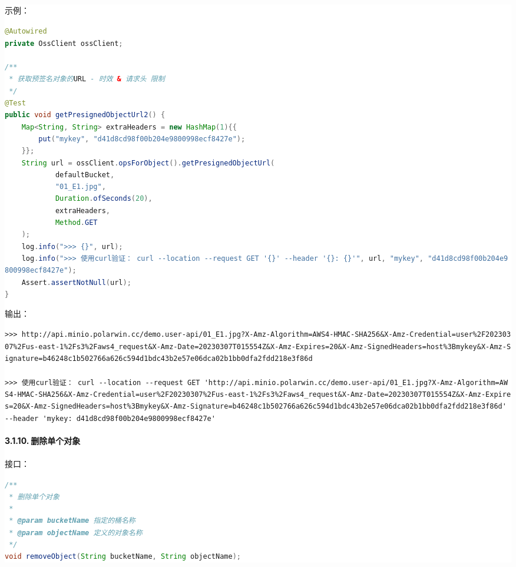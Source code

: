 

示例：

```java
@Autowired
private OssClient ossClient;

/**
 * 获取预签名对象的URL - 时效 & 请求头 限制
 */
@Test
public void getPresignedObjectUrl2() {
    Map<String, String> extraHeaders = new HashMap(1){{
        put("mykey", "d41d8cd98f00b204e9800998ecf8427e");
    }};
    String url = ossClient.opsForObject().getPresignedObjectUrl(
            defaultBucket,
            "01_E1.jpg",
            Duration.ofSeconds(20),
            extraHeaders,
            Method.GET
    );
    log.info(">>> {}", url);
    log.info(">>> 使用curl验证： curl --location --request GET '{}' --header '{}: {}'", url, "mykey", "d41d8cd98f00b204e9800998ecf8427e");
    Assert.assertNotNull(url);
}
```



输出：

```
>>> http://api.minio.polarwin.cc/demo.user-api/01_E1.jpg?X-Amz-Algorithm=AWS4-HMAC-SHA256&X-Amz-Credential=user%2F20230307%2Fus-east-1%2Fs3%2Faws4_request&X-Amz-Date=20230307T015554Z&X-Amz-Expires=20&X-Amz-SignedHeaders=host%3Bmykey&X-Amz-Signature=b46248c1b502766a626c594d1bdc43b2e57e06dca02b1bb0dfa2fdd218e3f86d

>>> 使用curl验证： curl --location --request GET 'http://api.minio.polarwin.cc/demo.user-api/01_E1.jpg?X-Amz-Algorithm=AWS4-HMAC-SHA256&X-Amz-Credential=user%2F20230307%2Fus-east-1%2Fs3%2Faws4_request&X-Amz-Date=20230307T015554Z&X-Amz-Expires=20&X-Amz-SignedHeaders=host%3Bmykey&X-Amz-Signature=b46248c1b502766a626c594d1bdc43b2e57e06dca02b1bb0dfa2fdd218e3f86d' --header 'mykey: d41d8cd98f00b204e9800998ecf8427e'
```



#### 3.1.10. 删除单个对象

接口：

```java
/**
 * 删除单个对象
 *
 * @param bucketName 指定的桶名称
 * @param objectName 定义的对象名称
 */
void removeObject(String bucketName, String objectName);
```
